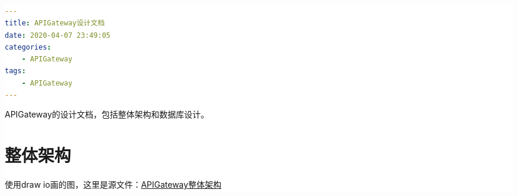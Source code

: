 ```yaml
---
title: APIGateway设计文档
date: 2020-04-07 23:49:05
categories: 
	- APIGateway
tags:
	- APIGateway
---
```


APIGateway的设计文档，包括整体架构和数据库设计。



# 整体架构

使用draw io画的图，这里是源文件：[APIGateway整体架构](APIGateway整体架构.drawio)
